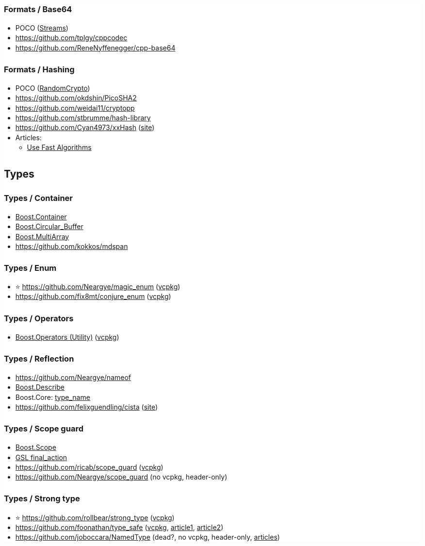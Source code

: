 ### Formats / Base64
* POCO ([Streams](https://pocoproject.org/slides/100-Streams.pdf))
* <https://github.com/tplgy/cppcodec>
* <https://github.com/ReneNyffenegger/cpp-base64>

### Formats / Hashing
* POCO ([RandomCrypto](https://pocoproject.org/slides/060-RandomCrypto.pdf))
* <https://github.com/okdshin/PicoSHA2>
* <https://github.com/weidai11/cryptopp>
* <https://github.com/stbrumme/hash-library>
* <https://github.com/Cyan4973/xxHash> ([site](https://xxhash.com/))
* Articles:
  * [Use Fast Algorithms](https://jolynch.github.io/posts/use_fast_data_algorithms/)

## Types

### Types / Container
* [Boost.Container](https://www.boost.org/doc/libs/latest/doc/html/container.html)
* [Boost.Circular\_Buffer](https://www.boost.org/doc/libs/latest/doc/html/circular_buffer.html)
* [Boost.MultiArray](https://www.boost.org/doc/libs/latest/libs/multi_array/doc/index.html)
* <https://github.com/kokkos/mdspan>

### Types / Enum
* ⭐ <https://github.com/Neargye/magic_enum> ([vcpkg](https://vcpkg.io/en/package/magic-enum))
* <https://github.com/fix8mt/conjure_enum> ([vcpkg](https://vcpkg.io/en/package/conjure-enum))

### Types / Operators
* [Boost.Operators (Utility)](https://www.boost.org/doc/libs/latest/libs/utility/doc/html/utility/utilities/operators.html) ([vcpkg](https://vcpkg.io/en/package/boost-utility))

### Types / Reflection
* <https://github.com/Neargye/nameof>
* [Boost.Describe](https://www.boost.org/doc/libs/latest/libs/describe/doc/html/describe.html)
* Boost.Core: [type\_name](https://www.boost.org/doc/libs/latest/libs/core/doc/html/core/type_name.html)
* <https://github.com/felixguendling/cista> ([site](https://cista.rocks/#reflection))

### Types / Scope guard
* [Boost.Scope](https://www.boost.org/doc/libs/latest/libs/scope/doc/html/index.html)
* [GSL final_action](https://github.com/microsoft/GSL/blob/main/include/gsl/util)
* <https://github.com/ricab/scope_guard> ([vcpkg](https://vcpkg.io/en/package/scope-guard))
* <https://github.com/Neargye/scope_guard> (no vcpkg, header-only)

### Types / Strong type
* ⭐ <https://github.com/rollbear/strong_type> ([vcpkg](https://vcpkg.io/en/package/strong-type))
* <https://github.com/foonathan/type_safe> ([vcpkg](https://vcpkg.io/en/package/type-safe), [article1](https://www.foonathan.net/2016/10/type-safe/), [article2](https://www.foonathan.net/2016/10/strong-typedefs/))
* <https://github.com/joboccara/NamedType> (dead?, no vcpkg, header-only, [articles](https://www.fluentcpp.com/2016/12/08/strong-types-for-strong-interfaces/))
